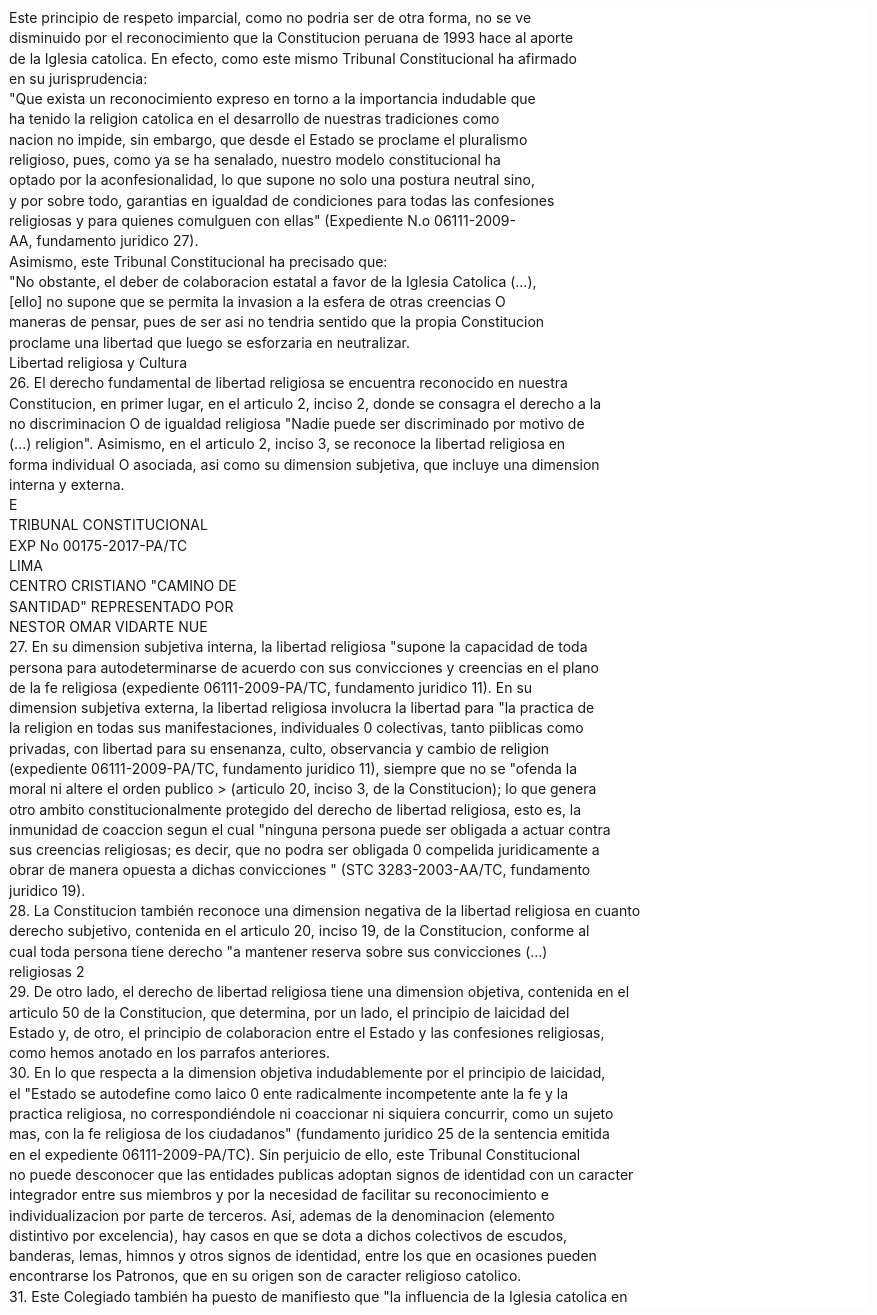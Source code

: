 Este principio de respeto imparcial, como no podria ser de otra forma, no se ve  
disminuido por el reconocimiento que la Constitucion peruana de 1993 hace al aporte  
de la Iglesia catolica. En efecto, como este mismo Tribunal Constitucional ha afirmado  
en su jurisprudencia:  
"Que exista un reconocimiento expreso en torno a la importancia indudable que  
ha tenido la religion catolica en el desarrollo de nuestras tradiciones como  
nacion no impide, sin embargo, que desde el Estado se proclame el pluralismo  
religioso, pues, como ya se ha senalado, nuestro modelo constitucional ha  
optado por la aconfesionalidad, lo que supone no solo una postura neutral sino,  
y por sobre todo, garantias en igualdad de condiciones para todas las confesiones  
religiosas y para quienes comulguen con ellas" (Expediente N.o 06111-2009-  
AA, fundamento juridico 27).  
Asimismo, este Tribunal Constitucional ha precisado que:  
"No obstante, el deber de colaboracion estatal a favor de la Iglesia Catolica (...),  
[ello] no supone que se permita la invasion a la esfera de otras creencias O  
maneras de pensar, pues de ser asi no tendria sentido que la propia Constitucion  
proclame una libertad que luego se esforzaria en neutralizar.  
Libertad religiosa y Cultura  
26. El derecho fundamental de libertad religiosa se encuentra reconocido en nuestra  
Constitucion, en primer lugar, en el articulo 2, inciso 2, donde se consagra el derecho a la  
no discriminacion O de igualdad religiosa "Nadie puede ser discriminado por motivo de  
(...) religion". Asimismo, en el articulo 2, inciso 3, se reconoce la libertad religiosa en  
forma individual O asociada, asi como su dimension subjetiva, que incluye una dimension  
interna y externa.  
E  
TRIBUNAL CONSTITUCIONAL  
EXP No 00175-2017-PA/TC  
LIMA  
CENTRO CRISTIANO "CAMINO DE  
SANTIDAD" REPRESENTADO POR  
NESTOR OMAR VIDARTE NUE  
27. En su dimension subjetiva interna, la libertad religiosa "supone la capacidad de toda  
persona para autodeterminarse de acuerdo con sus convicciones y creencias en el plano  
de la fe religiosa (expediente 06111-2009-PA/TC, fundamento juridico 11). En su  
dimension subjetiva externa, la libertad religiosa involucra la libertad para "la practica de  
la religion en todas sus manifestaciones, individuales 0 colectivas, tanto piiblicas como  
privadas, con libertad para su ensenanza, culto, observancia y cambio de religion  
(expediente 06111-2009-PA/TC, fundamento juridico 11), siempre que no se "ofenda la  
moral ni altere el orden publico > (articulo 20, inciso 3, de la Constitucion); lo que genera  
otro ambito constitucionalmente protegido del derecho de libertad religiosa, esto es, la  
inmunidad de coaccion segun el cual "ninguna persona puede ser obligada a actuar contra  
sus creencias religiosas; es decir, que no podra ser obligada 0 compelida juridicamente a  
obrar de manera opuesta a dichas convicciones " (STC 3283-2003-AA/TC, fundamento  
juridico 19).  
28. La Constitucion también reconoce una dimension negativa de la libertad religiosa en cuanto  
derecho subjetivo, contenida en el articulo 20, inciso 19, de la Constitucion, conforme al  
cual toda persona tiene derecho "a mantener reserva sobre sus convicciones (...)  
religiosas 2  
29. De otro lado, el derecho de libertad religiosa tiene una dimension objetiva, contenida en el  
articulo 50 de la Constitucion, que determina, por un lado, el principio de laicidad del  
Estado y, de otro, el principio de colaboracion entre el Estado y las confesiones religiosas,  
como hemos anotado en los parrafos anteriores.  
30. En lo que respecta a la dimension objetiva indudablemente por el principio de laicidad,  
el "Estado se autodefine como laico 0 ente radicalmente incompetente ante la fe y la  
practica religiosa, no correspondiéndole ni coaccionar ni siquiera concurrir, como un sujeto  
mas, con la fe religiosa de los ciudadanos" (fundamento juridico 25 de la sentencia emitida  
en el expediente 06111-2009-PA/TC). Sin perjuicio de ello, este Tribunal Constitucional  
no puede desconocer que las entidades publicas adoptan signos de identidad con un caracter  
integrador entre sus miembros y por la necesidad de facilitar su reconocimiento e  
individualizacion por parte de terceros. Asi, ademas de la denominacion (elemento  
distintivo por excelencia), hay casos en que se dota a dichos colectivos de escudos,  
banderas, lemas, himnos y otros signos de identidad, entre los que en ocasiones pueden  
encontrarse los Patronos, que en su origen son de caracter religioso catolico.  
31. Este Colegiado también ha puesto de manifiesto que "la influencia de la Iglesia catolica en  